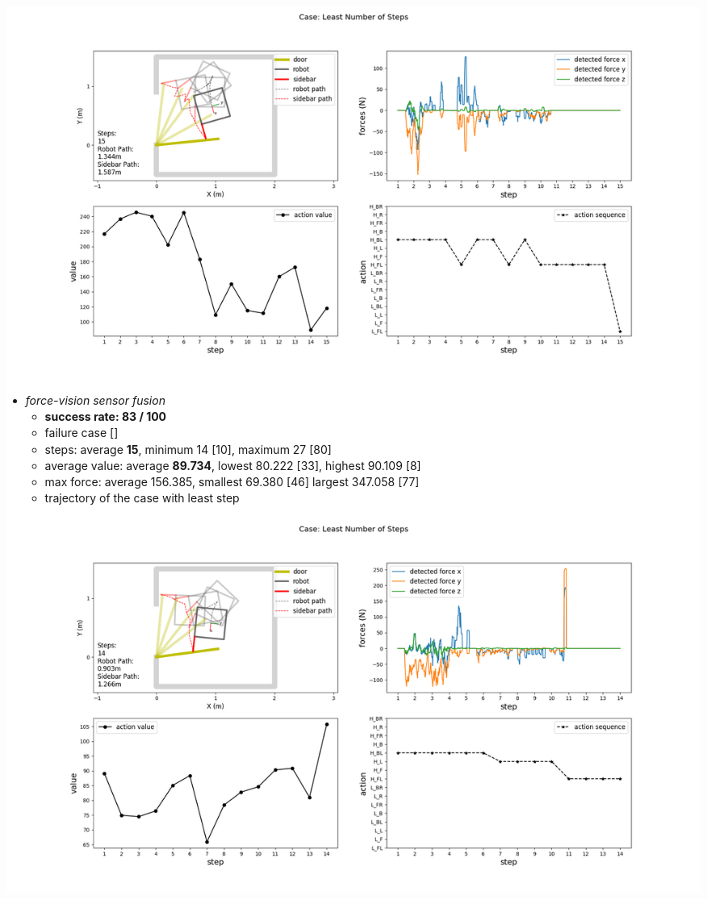 ![least step case](images/env4-multiple-cameras-0.png)
- *force-vision sensor fusion*   
  - **success rate: 83 / 100**
  - failure case []
  - steps: average **15**, minimum 14 [10], maximum 27 [80]
  - average value: average **89.734**, lowest 80.222 [33], highest 90.109 [8]
  - max force: average 156.385, smallest 69.380 [46] largest 347.058 [77]
  - trajectory of the case with least step

![least step case](images/env4-force-vision-10.png)
